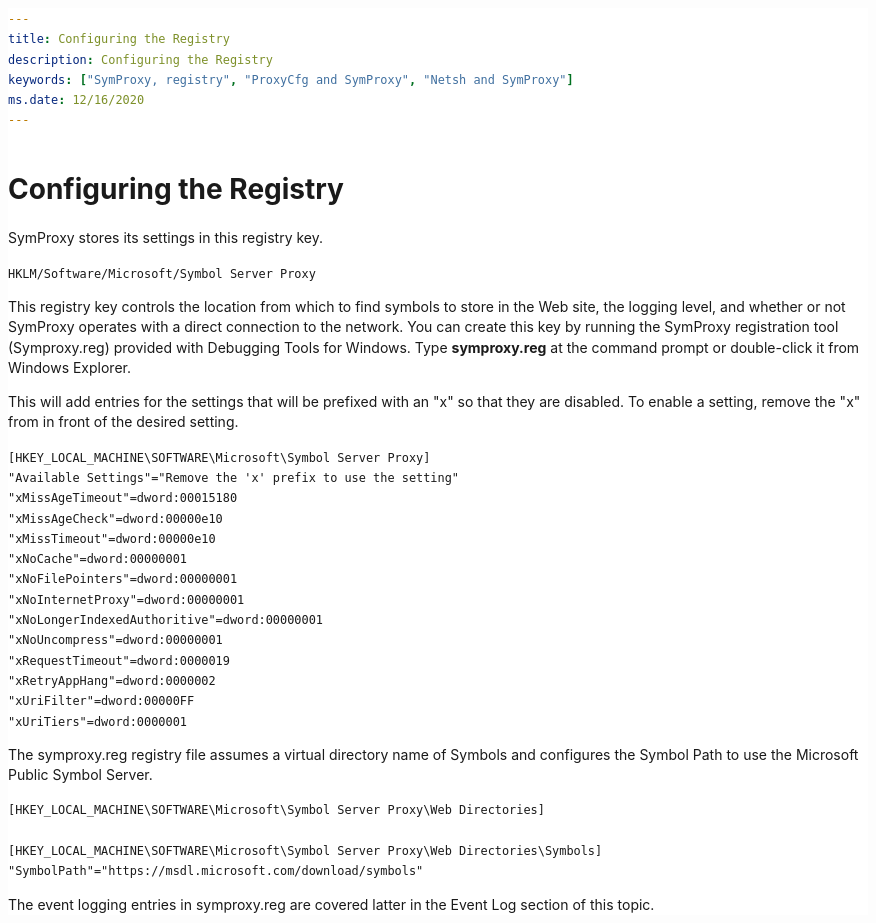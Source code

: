 ```yaml
---
title: Configuring the Registry
description: Configuring the Registry
keywords: ["SymProxy, registry", "ProxyCfg and SymProxy", "Netsh and SymProxy"]
ms.date: 12/16/2020
---
```


# Configuring the Registry

SymProxy stores its settings in this registry key.

```reg
HKLM/Software/Microsoft/Symbol Server Proxy
```

This registry key controls the location from which to find symbols to store in the Web site, the logging level, and whether or not SymProxy operates with a direct connection to the network. You can create this key by running the SymProxy registration tool (Symproxy.reg) provided with Debugging Tools for Windows. Type **symproxy.reg** at the command prompt or double-click it from Windows Explorer.

This will add entries for the settings that will be prefixed with an "x" so that they are disabled. To enable a setting, remove the "x" from in front of the desired setting.

```reg
[HKEY_LOCAL_MACHINE\SOFTWARE\Microsoft\Symbol Server Proxy]
"Available Settings"="Remove the 'x' prefix to use the setting"
"xMissAgeTimeout"=dword:00015180
"xMissAgeCheck"=dword:00000e10
"xMissTimeout"=dword:00000e10
"xNoCache"=dword:00000001
"xNoFilePointers"=dword:00000001
"xNoInternetProxy"=dword:00000001
"xNoLongerIndexedAuthoritive"=dword:00000001
"xNoUncompress"=dword:00000001
"xRequestTimeout"=dword:0000019
"xRetryAppHang"=dword:0000002
"xUriFilter"=dword:00000FF
"xUriTiers"=dword:0000001
```

The symproxy.reg registry file assumes a virtual directory name of Symbols and configures the Symbol Path to use the Microsoft Public Symbol Server.

```reg
[HKEY_LOCAL_MACHINE\SOFTWARE\Microsoft\Symbol Server Proxy\Web Directories]

[HKEY_LOCAL_MACHINE\SOFTWARE\Microsoft\Symbol Server Proxy\Web Directories\Symbols]
"SymbolPath"="https://msdl.microsoft.com/download/symbols"
```

The event logging entries in symproxy.reg are covered latter in the Event Log section of this topic.
